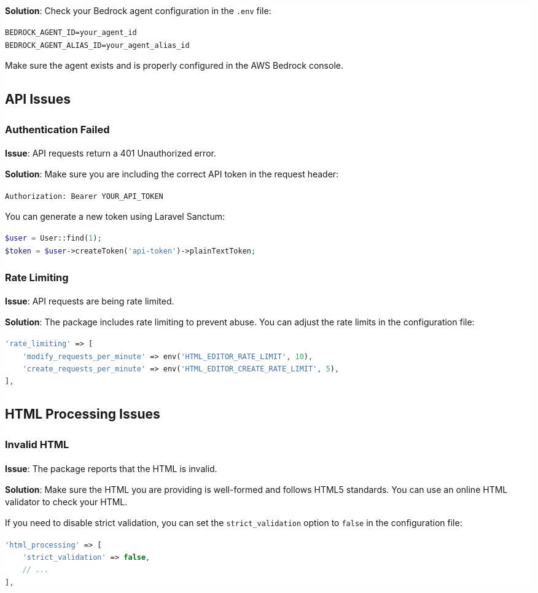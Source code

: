 **Solution**: Check your Bedrock agent configuration in the `.env` file:

```
BEDROCK_AGENT_ID=your_agent_id
BEDROCK_AGENT_ALIAS_ID=your_agent_alias_id
```

Make sure the agent exists and is properly configured in the AWS Bedrock console.

## API Issues

### Authentication Failed

**Issue**: API requests return a 401 Unauthorized error.

**Solution**: Make sure you are including the correct API token in the request header:

```
Authorization: Bearer YOUR_API_TOKEN
```

You can generate a new token using Laravel Sanctum:

```php
$user = User::find(1);
$token = $user->createToken('api-token')->plainTextToken;
```

### Rate Limiting

**Issue**: API requests are being rate limited.

**Solution**: The package includes rate limiting to prevent abuse. You can adjust the rate limits in the configuration file:

```php
'rate_limiting' => [
    'modify_requests_per_minute' => env('HTML_EDITOR_RATE_LIMIT', 10),
    'create_requests_per_minute' => env('HTML_EDITOR_CREATE_RATE_LIMIT', 5),
],
```

## HTML Processing Issues

### Invalid HTML

**Issue**: The package reports that the HTML is invalid.

**Solution**: Make sure the HTML you are providing is well-formed and follows HTML5 standards. You can use an online HTML validator to check your HTML.

If you need to disable strict validation, you can set the `strict_validation` option to `false` in the configuration file:

```php
'html_processing' => [
    'strict_validation' => false,
    // ...
],
```
